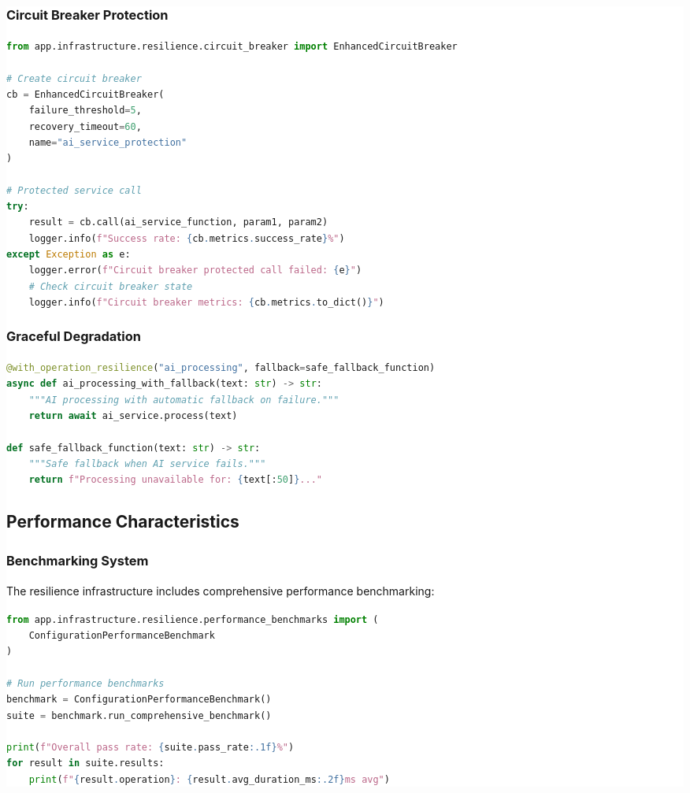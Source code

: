 ### Circuit Breaker Protection

```python
from app.infrastructure.resilience.circuit_breaker import EnhancedCircuitBreaker

# Create circuit breaker
cb = EnhancedCircuitBreaker(
    failure_threshold=5,
    recovery_timeout=60,
    name="ai_service_protection"
)

# Protected service call
try:
    result = cb.call(ai_service_function, param1, param2)
    logger.info(f"Success rate: {cb.metrics.success_rate}%")
except Exception as e:
    logger.error(f"Circuit breaker protected call failed: {e}")
    # Check circuit breaker state
    logger.info(f"Circuit breaker metrics: {cb.metrics.to_dict()}")
```

### Graceful Degradation

```python
@with_operation_resilience("ai_processing", fallback=safe_fallback_function)
async def ai_processing_with_fallback(text: str) -> str:
    """AI processing with automatic fallback on failure."""
    return await ai_service.process(text)

def safe_fallback_function(text: str) -> str:
    """Safe fallback when AI service fails."""
    return f"Processing unavailable for: {text[:50]}..."
```

## Performance Characteristics

### Benchmarking System

The resilience infrastructure includes comprehensive performance benchmarking:

```python
from app.infrastructure.resilience.performance_benchmarks import (
    ConfigurationPerformanceBenchmark
)

# Run performance benchmarks
benchmark = ConfigurationPerformanceBenchmark()
suite = benchmark.run_comprehensive_benchmark()

print(f"Overall pass rate: {suite.pass_rate:.1f}%")
for result in suite.results:
    print(f"{result.operation}: {result.avg_duration_ms:.2f}ms avg")
```

